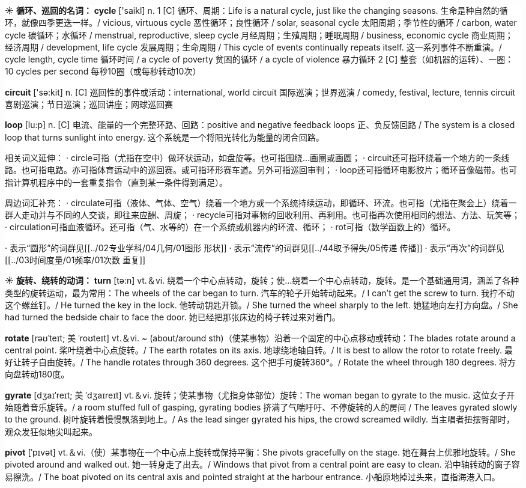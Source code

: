 ☀ <span class="category">**循环、巡回的名词：**</span>
<span class="vocabulary">**cycle**</span> ['saikl] 
<span class="definition">n. 1 [C] 循环、周期：</span>Life is a natural cycle, just like the changing seasons. 生命是种自然的循环，就像四季更迭一样。/ vicious, virtuous cycle 恶性循环；良性循环 / solar, seasonal cycle 太阳周期；季节性的循环 / carbon, water cycle 碳循环；水循环 / menstrual, reproductive, sleep cycle 月经周期；生殖周期；睡眠周期 / business, economic cycle 商业周期；经济周期 / development, life cycle 发展周期；生命周期 / This cycle of events continually repeats itself. 这一系列事件不断重演。/ cycle length, cycle time 循环时间 / a cycle of poverty 贫困的循环 / a cycle of violence 暴力循环 <span class="definition">2 [C] 整套（如机器的运转）、一圈：</span>10 cycles per second 每秒10圈（或每秒转动10次）

<span class="vocabulary">**circuit**</span> ['sə:kit] 
<span class="definition">n. [C] 巡回性的事件或活动：</span>international, world circuit 国际巡演；世界巡演 / comedy, festival, lecture, tennis circuit 喜剧巡演；节日巡演；巡回讲座；网球巡回赛

<span class="vocabulary">**loop**</span> [lu:p]
<span class="definition">n. [C] 电流、能量的一个完整环路、回路：</span>positive and negative feedback loops 正、负反馈回路 / The system is a closed loop that turns sunlight into energy. 这个系统是一个将阳光转化为能量的闭合回路。

相关词义延伸：
· circle可指（尤指在空中）做环状运动，如盘旋等。也可指围绕…画圈或画圆；
· circuit还可指环绕着一个地方的一条线路。也可指电路。亦可指体育运动中的巡回赛。或可指环形赛车道。另外可指巡回审判；
· loop还可指循环电影胶片；循环音像磁带。也可指计算机程序中的一套重复指令（直到某一条件得到满足）。

周边词汇补充：
· circulate可指（液体、气体、空气）绕着一个地方或一个系统持续运动，即循环、环流。也可指（尤指在聚会上）绕着一群人走动并与不同的人交谈，即往来应酬、周旋；
· recycle可指对事物的回收利用、再利用。也可指再次使用相同的想法、方法、玩笑等；
· circulation可指血液循环。还可指（气、水等的）在一个系统或机器内的环流、循环；
· rot可指（数学函数上的）循环。

· 表示“圆形”的词群见[[../02专业学科/04几何/01图形 形状]]
· 表示“流传”的词群见[[../44取予得失/05传递 传播]]
· 表示“再次”的词群见[[../03时间度量/01频率/01次数 重复]]

☀ <span class="category">**旋转、绕转的动词：**</span>
<span class="vocabulary">**turn**</span> [tə:n] 
<span class="definition">vt.＆vi. 绕着一个中心点转动，旋转；使…绕着一个中心点转动，旋转。是一个基础通用词，涵盖了各种类型的旋转运动，最为常用：</span>The wheels of the car began to turn. 汽车的轮子开始转动起来。/ I can’t get the screw to turn. 我拧不动这个螺丝钉。/ He turned the key in the lock. 他转动钥匙开锁。/ She turned the wheel sharply to the left. 她猛地向左打方向盘。/ She had turned the bedside chair to face the door. 她已经把那张床边的椅子转过来对着门。 

<span class="vocabulary">**rotate**</span> [rəʊˈteɪt; 美 ˈroʊteɪt]
<span class="definition">vt.＆vi. ~ (about/around sth)（使某事物）沿着一个固定的中心点移动或转动：</span>The blades rotate around a central point. 桨叶绕着中心点旋转。/ The earth rotates on its axis. 地球绕地轴自转。/ It is best to allow the rotor to rotate freely. 最好让转子自由旋转。/ The handle rotates through 360 degrees. 这个把手可旋转360°。/ Rotate the wheel through 180 degrees. 将方向盘转动180度。

<span class="vocabulary">**gyrate**</span> [dʒaɪˈreɪt; 美 ˈdʒaɪreɪt]
<span class="definition">vt.＆vi. 旋转；使某事物（尤指身体部位）旋转：</span>The woman began to gyrate to the music. 这位女子开始随着音乐旋转。/ a room stuffed full of gasping, gyrating bodies 挤满了气喘吁吁、不停旋转的人的房间 / The leaves gyrated slowly to the ground. 树叶旋转着慢慢飘落到地上。/ As the lead singer gyrated his hips, the crowd screamed wildly. 当主唱者扭摆臀部时，观众发狂似地尖叫起来。

<span class="vocabulary">**pivot**</span> [ˈpɪvət]
<span class="definition">vt.＆vi.（使）某事物在一个中心点上旋转或保持平衡：</span>She pivots gracefully on the stage. 她在舞台上优雅地旋转。/ She pivoted around and walked out. 她一转身走了出去。/ Windows that pivot from a central point are easy to clean. 沿中轴转动的窗子容易擦洗。/ The boat pivoted on its central axis and pointed straight at the harbour entrance. 小船原地掉过头来，直指海港入口。
